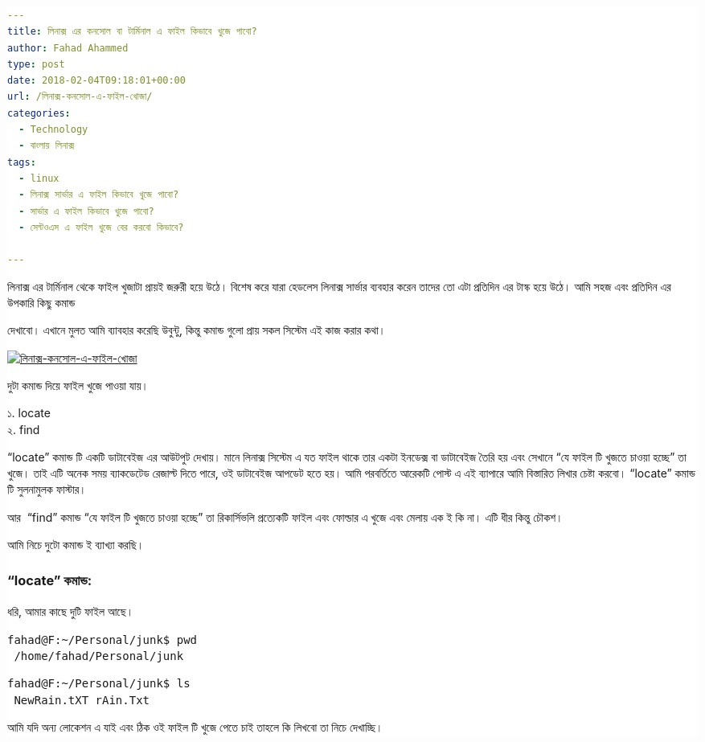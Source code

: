 ```yaml
---
title: লিনাক্স এর কনসোল বা টার্মিনাল এ ফাইল কিভাবে খুজে পাবো?
author: Fahad Ahammed
type: post
date: 2018-02-04T09:18:01+00:00
url: /লিনাক্স-কনসোল-এ-ফাইল-খোজা/
categories:
  - Technology
  - বাংলায় লিনাক্স
tags:
  - linux
  - লিনাক্স সার্ভার এ ফাইল কিভাবে খুজে পাবো?
  - সার্ভার এ ফাইল কিভাবে খুজে পাবো?
  - সেন্টওএস এ ফাইল খুজে বের করবো কিভাবে?

---
```

লিনাক্স এর টার্মিনাল থেকে ফাইল খুজাটা প্রায়ই জরুরী হয়ে উঠে। বিশেষ করে যারা হেডলেস লিনাক্স সার্ভার ব্যবহার করেন তাদের তো এটা প্রতিদিন এর টাস্ক হয়ে উঠে। আমি সহজ এবং প্রতিদিন এর উপকারি কিছু কমান্ড



দেখাবো। এখানে মুলত আমি ব্যাবহার করেছি উবুন্টু, কিন্তু কমান্ড গুলো প্রায় সকল সিস্টেম এই কাজ করার কথা।

[<img loading="lazy" class="size-medium wp-image-2360 aligncenter" src="https://i0.wp.com/fahadahammed.com/wp-content/uploads/2018/02/লিনাক্স-কনসোল-এ-ফাইল-খোজা.png?resize=300%2C300&#038;ssl=1" alt="লিনাক্স-কনসোল-এ-ফাইল-খোজা" width="300" height="300" srcset="https://i0.wp.com/fahadahammed.com/wp-content/uploads/2018/02/লিনাক্স-কনসোল-এ-ফাইল-খোজা.png?resize=300%2C300&ssl=1 300w, https://i0.wp.com/fahadahammed.com/wp-content/uploads/2018/02/লিনাক্স-কনসোল-এ-ফাইল-খোজা.png?resize=150%2C150&ssl=1 150w, https://i0.wp.com/fahadahammed.com/wp-content/uploads/2018/02/লিনাক্স-কনসোল-এ-ফাইল-খোজা.png?resize=768%2C768&ssl=1 768w, https://i0.wp.com/fahadahammed.com/wp-content/uploads/2018/02/লিনাক্স-কনসোল-এ-ফাইল-খোজা.png?resize=1024%2C1024&ssl=1 1024w, https://i0.wp.com/fahadahammed.com/wp-content/uploads/2018/02/লিনাক্স-কনসোল-এ-ফাইল-খোজা.png?w=1320&ssl=1 1320w, https://i0.wp.com/fahadahammed.com/wp-content/uploads/2018/02/লিনাক্স-কনসোল-এ-ফাইল-খোজা.png?w=1980&ssl=1 1980w" sizes="(max-width: 300px) 100vw, 300px" data-recalc-dims="1" />][1]

দুটা কমান্ড দিয়ে ফাইল খুজে পাওয়া যায়।

১. locate  
২. find

&#8220;locate&#8221; কমান্ড টি একটি ডাটাবেইজ এর আউটপুট দেখায়। মানে লিনাক্স সিস্টেম এ যত ফাইল থাকে তার একটা ইনডেক্স বা ডাটাবেইজ তৈরি হয় এবং সেখানে &#8220;যে ফাইল টি খুজতে চাওয়া হচ্ছে&#8221; তা খুজে। তাই এটি অনেক সময় ব্যাকডেটেড রেজাল্ট দিতে পারে, ওই ডাটাবেইজ আপডেট হতে হয়। আমি পরবর্তিতে আরেকটি পোস্ট এ এই ব্যাপারে আমি বিস্তারিত লিখার চেষ্টা করবো। &#8220;locate&#8221; কমান্ড টি সুলনামুলক ফাস্টার।

আর  &#8220;find&#8221; কমান্ড &#8220;যে ফাইল টি খুজতে চাওয়া হচ্ছে&#8221; তা রিকার্সিভলি প্রত্যেকটি ফাইল এবং ফোল্ডার এ খুজে এবং মেলায় এক ই কি না। এটি ধীর কিন্তু চৌকশ।

আমি নিচে দুটো কমান্ড ই ব্যাখ্যা করছি।

### &#8220;locate&#8221; কমান্ড:

ধরি, আমার কাছে দুটি ফাইল আছে।

<pre>fahad@F:~/Personal/junk$ pwd
 /home/fahad/Personal/junk
</pre>

<pre>fahad@F:~/Personal/junk$ ls
 NewRain.tXT rAin.Txt</pre>

আমি যদি অন্য লোকেশন এ যাই এবং ঠিক ওই ফাইল টি খুজে পেতে চাই তাহলে কি লিখবো তা নিচে দেখাচ্ছি।


 [1]: https://i0.wp.com/fahadahammed.com/wp-content/uploads/2018/02/লিনাক্স-কনসোল-এ-ফাইল-খোজা.png?ssl=1